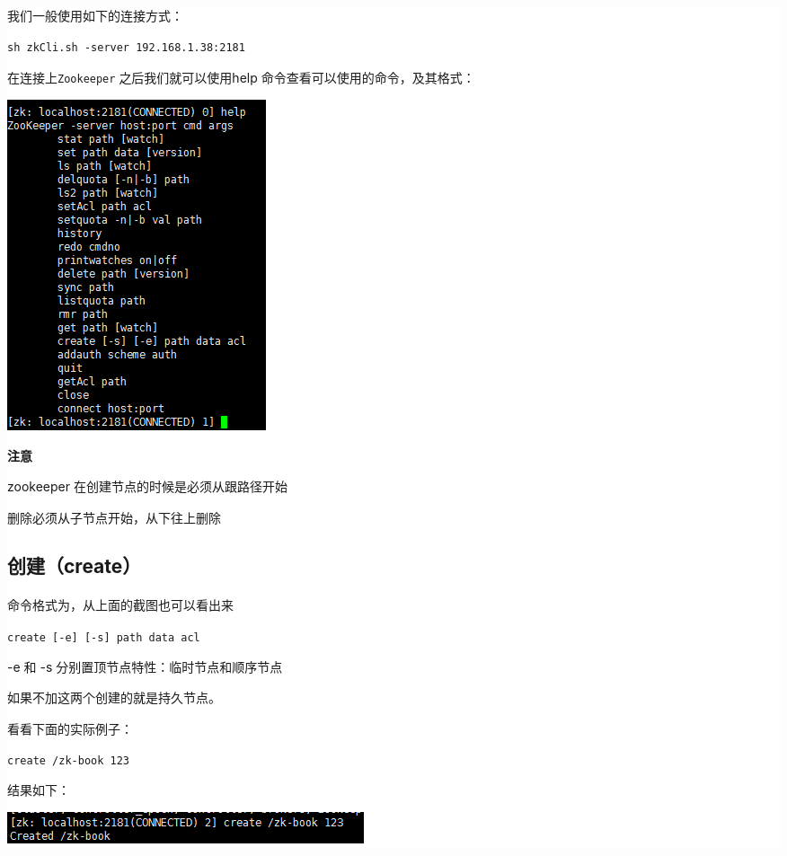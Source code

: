  

我们一般使用如下的连接方式：

```shell
sh zkCli.sh -server 192.168.1.38:2181
```

在连接上`Zookeeper` 之后我们就可以使用help 命令查看可以使用的命令，及其格式：

![1526461305511](../picture/1526461305511.png)

**注意**

zookeeper 在创建节点的时候是必须从跟路径开始

删除必须从子节点开始，从下往上删除

## 创建（create）

命令格式为，从上面的截图也可以看出来

```shell
create [-e] [-s] path data acl
```

-e 和 -s 分别置顶节点特性：临时节点和顺序节点

如果不加这两个创建的就是持久节点。



看看下面的实际例子：

```shell
create /zk-book 123
```

结果如下：

![1526461671523](../picture/1526461671523.png)
